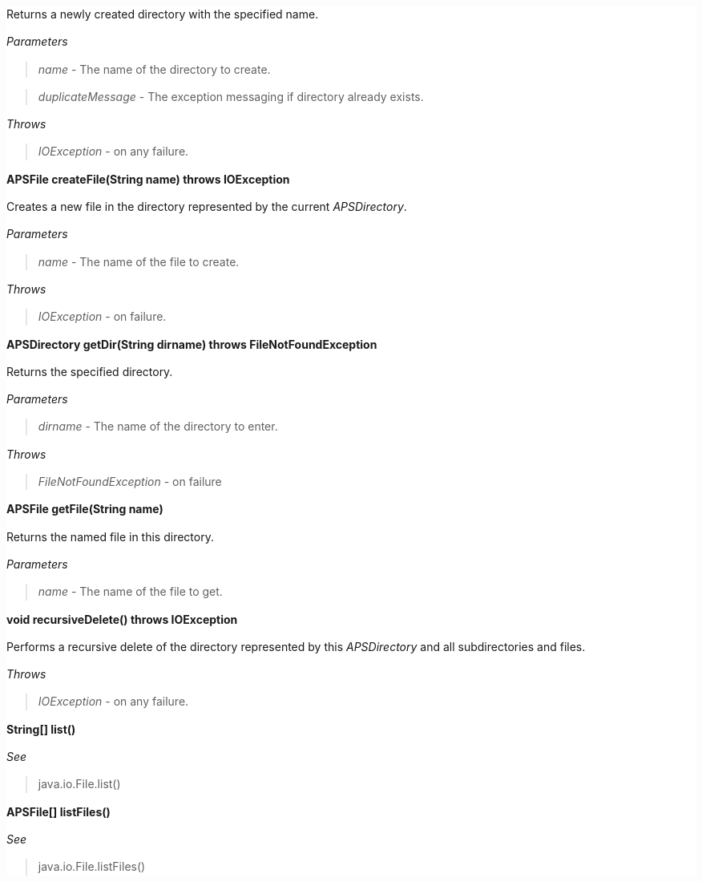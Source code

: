 Returns a newly created directory with the specified name.

_Parameters_

> _name_ - The name of the directory to create. 

> _duplicateMessage_ - The exception messaging if directory already exists. 

_Throws_

> _IOException_ - on any failure. 

__APSFile createFile(String name) throws IOException__

Creates a new file in the directory represented by the current _APSDirectory_.

_Parameters_

> _name_ - The name of the file to create. 

_Throws_

> _IOException_ - on failure. 

__APSDirectory getDir(String dirname) throws FileNotFoundException__

Returns the specified directory.

_Parameters_

> _dirname_ - The name of the directory to enter. 

_Throws_

> _FileNotFoundException_ - on failure 

__APSFile getFile(String name)__

Returns the named file in this directory.

_Parameters_

> _name_ - The name of the file to get. 

__void recursiveDelete() throws IOException__

Performs a recursive delete of the directory represented by this _APSDirectory_ and all subdirectories and files.

_Throws_

> _IOException_ - on any failure. 

__String[] list()__

_See_

> java.io.File.list()

__APSFile[] listFiles()__

_See_

> java.io.File.listFiles()
